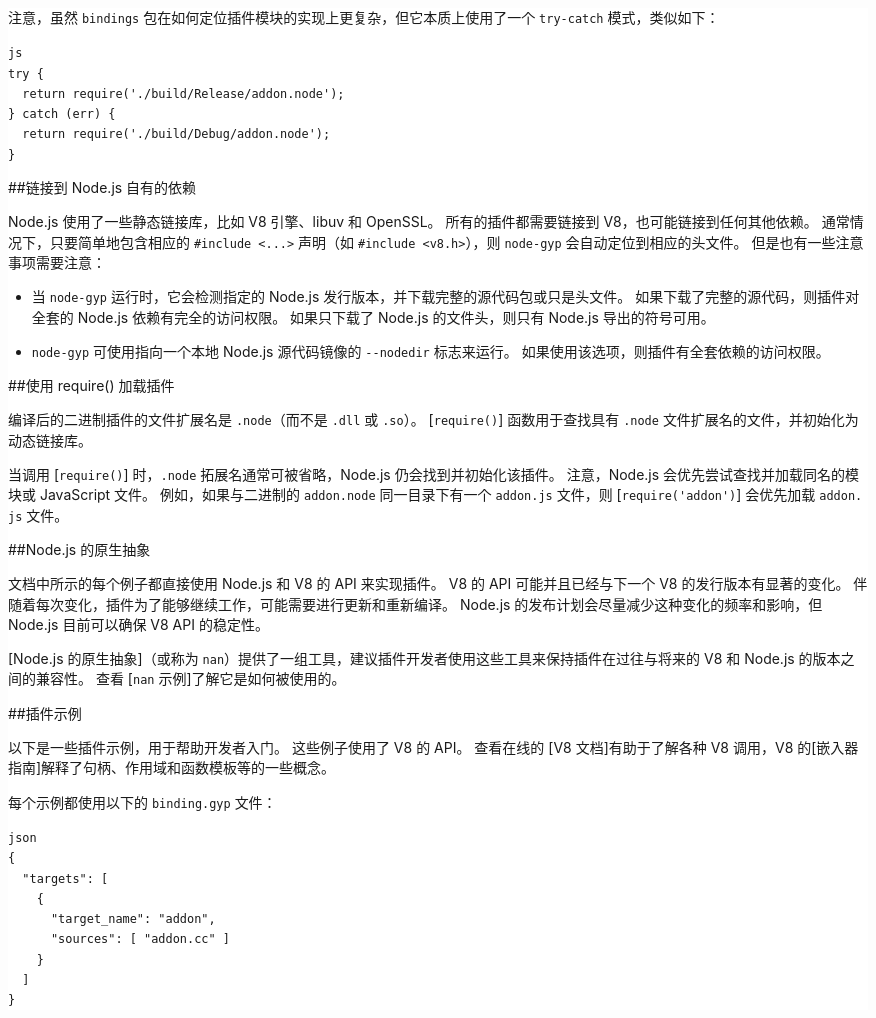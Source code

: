 注意，虽然 `bindings` 包在如何定位插件模块的实现上更复杂，但它本质上使用了一个 `try-catch` 模式，类似如下：

	js
	try {
	  return require('./build/Release/addon.node');
	} catch (err) {
	  return require('./build/Debug/addon.node');
	}
	

##链接到 Node.js 自有的依赖

Node.js 使用了一些静态链接库，比如 V8 引擎、libuv 和 OpenSSL。
所有的插件都需要链接到 V8，也可能链接到任何其他依赖。
通常情况下，只要简单地包含相应的 `#include <...>` 声明（如 `#include <v8.h>`），则 `node-gyp` 会自动定位到相应的头文件。
但是也有一些注意事项需要注意：

* 当 `node-gyp` 运行时，它会检测指定的 Node.js 发行版本，并下载完整的源代码包或只是头文件。
如果下载了完整的源代码，则插件对全套的 Node.js 依赖有完全的访问权限。
如果只下载了 Node.js 的文件头，则只有 Node.js 导出的符号可用。

* `node-gyp` 可使用指向一个本地 Node.js 源代码镜像的 `--nodedir` 标志来运行。
如果使用该选项，则插件有全套依赖的访问权限。

##使用 require() 加载插件

编译后的二进制插件的文件扩展名是 `.node`（而不是 `.dll` 或 `.so`）。
[`require()`] 函数用于查找具有 `.node` 文件扩展名的文件，并初始化为动态链接库。

当调用 [`require()`] 时，`.node` 拓展名通常可被省略，Node.js 仍会找到并初始化该插件。
注意，Node.js 会优先尝试查找并加载同名的模块或 JavaScript 文件。
例如，如果与二进制的 `addon.node` 同一目录下有一个 `addon.js` 文件，则 [`require('addon')`] 会优先加载 `addon.js` 文件。

##Node.js 的原生抽象

文档中所示的每个例子都直接使用 Node.js 和 V8 的 API 来实现插件。
V8 的 API 可能并且已经与下一个 V8 的发行版本有显著的变化。
伴随着每次变化，插件为了能够继续工作，可能需要进行更新和重新编译。
Node.js 的发布计划会尽量减少这种变化的频率和影响，但 Node.js 目前可以确保 V8 API 的稳定性。

[Node.js 的原生抽象]（或称为 `nan`）提供了一组工具，建议插件开发者使用这些工具来保持插件在过往与将来的 V8 和 Node.js 的版本之间的兼容性。
查看 [`nan` 示例]了解它是如何被使用的。

##插件示例

以下是一些插件示例，用于帮助开发者入门。
这些例子使用了 V8 的 API。
查看在线的 [V8 文档]有助于了解各种 V8 调用，V8 的[嵌入器指南]解释了句柄、作用域和函数模板等的一些概念。

每个示例都使用以下的 `binding.gyp` 文件：

	json
	{
	  "targets": [
	    {
	      "target_name": "addon",
	      "sources": [ "addon.cc" ]
	    }
	  ]
	}
	